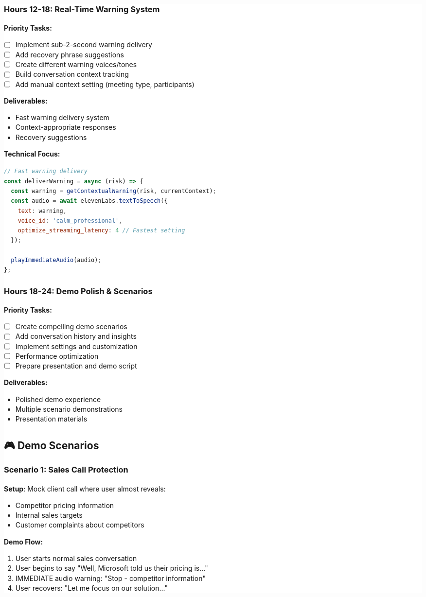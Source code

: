 ### Hours 12-18: Real-Time Warning System
**Priority Tasks:**
- [ ] Implement sub-2-second warning delivery
- [ ] Add recovery phrase suggestions
- [ ] Create different warning voices/tones
- [ ] Build conversation context tracking
- [ ] Add manual context setting (meeting type, participants)

**Deliverables:**
- Fast warning delivery system
- Context-appropriate responses
- Recovery suggestions

**Technical Focus:**
```javascript
// Fast warning delivery
const deliverWarning = async (risk) => {
  const warning = getContextualWarning(risk, currentContext);
  const audio = await elevenLabs.textToSpeech({
    text: warning,
    voice_id: 'calm_professional',
    optimize_streaming_latency: 4 // Fastest setting
  });
  
  playImmediateAudio(audio);
};
```

### Hours 18-24: Demo Polish & Scenarios
**Priority Tasks:**
- [ ] Create compelling demo scenarios
- [ ] Add conversation history and insights
- [ ] Implement settings and customization
- [ ] Performance optimization
- [ ] Prepare presentation and demo script

**Deliverables:**
- Polished demo experience
- Multiple scenario demonstrations
- Presentation materials

## 🎮 Demo Scenarios

### Scenario 1: Sales Call Protection
**Setup**: Mock client call where user almost reveals:
- Competitor pricing information
- Internal sales targets
- Customer complaints about competitors

**Demo Flow:**
1. User starts normal sales conversation
2. User begins to say "Well, Microsoft told us their pricing is..."
3. IMMEDIATE audio warning: "Stop - competitor information"
4. User recovers: "Let me focus on our solution..."
